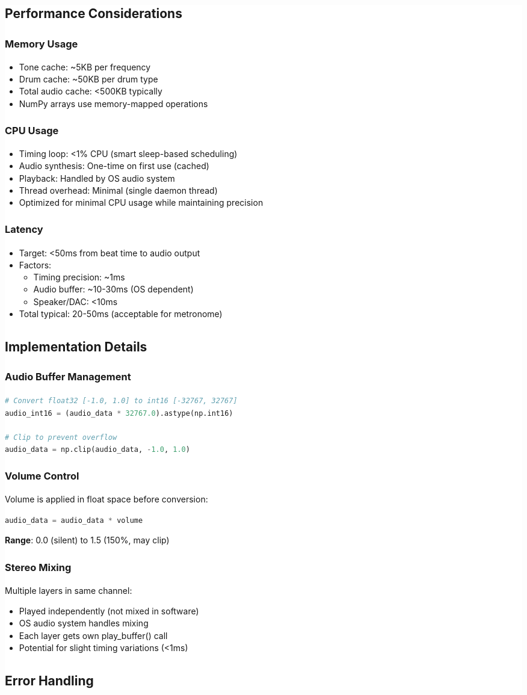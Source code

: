 ## Performance Considerations

### Memory Usage
- Tone cache: ~5KB per frequency
- Drum cache: ~50KB per drum type
- Total audio cache: <500KB typically
- NumPy arrays use memory-mapped operations

### CPU Usage
- Timing loop: <1% CPU (smart sleep-based scheduling)
- Audio synthesis: One-time on first use (cached)
- Playback: Handled by OS audio system
- Thread overhead: Minimal (single daemon thread)
- Optimized for minimal CPU usage while maintaining precision

### Latency
- Target: <50ms from beat time to audio output
- Factors:
  - Timing precision: ~1ms
  - Audio buffer: ~10-30ms (OS dependent)
  - Speaker/DAC: <10ms
- Total typical: 20-50ms (acceptable for metronome)

## Implementation Details

### Audio Buffer Management
```python
# Convert float32 [-1.0, 1.0] to int16 [-32767, 32767]
audio_int16 = (audio_data * 32767.0).astype(np.int16)

# Clip to prevent overflow
audio_data = np.clip(audio_data, -1.0, 1.0)
```

### Volume Control
Volume is applied in float space before conversion:
```python
audio_data = audio_data * volume
```

**Range**: 0.0 (silent) to 1.5 (150%, may clip)

### Stereo Mixing
Multiple layers in same channel:
- Played independently (not mixed in software)
- OS audio system handles mixing
- Each layer gets own play_buffer() call
- Potential for slight timing variations (<1ms)

## Error Handling
